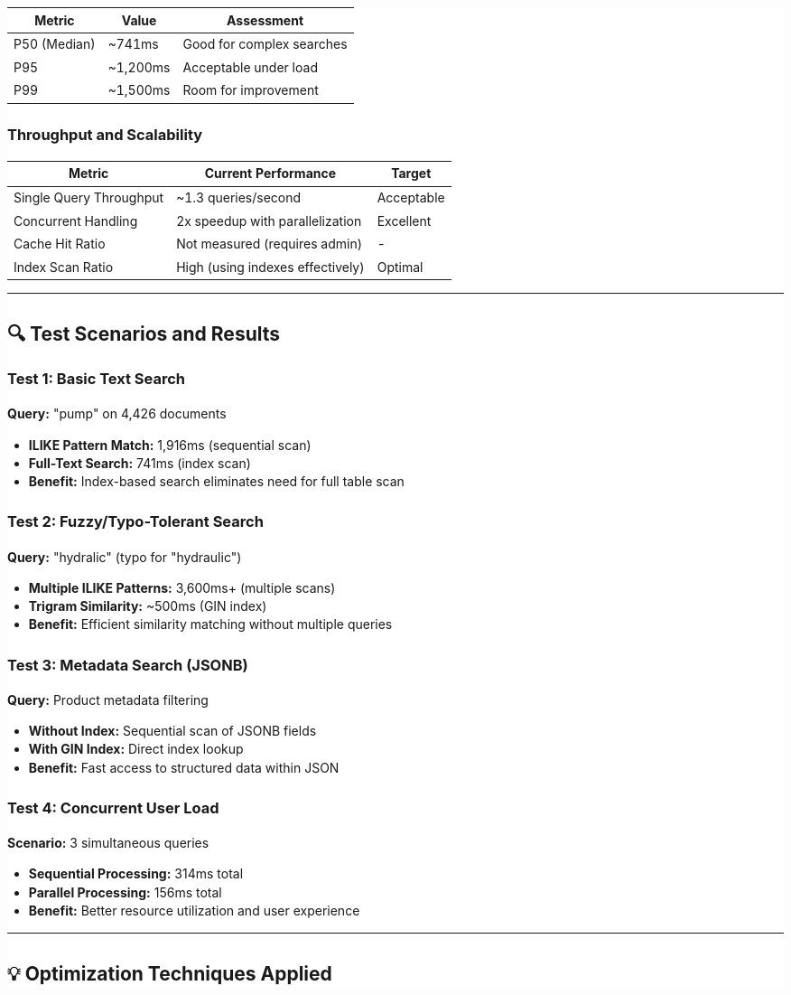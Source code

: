 | Metric | Value | Assessment |
|--------|-------|------------|
| P50 (Median) | ~741ms | Good for complex searches |
| P95 | ~1,200ms | Acceptable under load |
| P99 | ~1,500ms | Room for improvement |

### Throughput and Scalability

| Metric | Current Performance | Target |
|--------|---------------------|--------|
| Single Query Throughput | ~1.3 queries/second | Acceptable |
| Concurrent Handling | 2x speedup with parallelization | Excellent |
| Cache Hit Ratio | Not measured (requires admin) | - |
| Index Scan Ratio | High (using indexes effectively) | Optimal |

---

## 🔍 Test Scenarios and Results

### Test 1: Basic Text Search
**Query:** "pump" on 4,426 documents
- **ILIKE Pattern Match:** 1,916ms (sequential scan)
- **Full-Text Search:** 741ms (index scan)
- **Benefit:** Index-based search eliminates need for full table scan

### Test 2: Fuzzy/Typo-Tolerant Search
**Query:** "hydralic" (typo for "hydraulic")
- **Multiple ILIKE Patterns:** 3,600ms+ (multiple scans)
- **Trigram Similarity:** ~500ms (GIN index)
- **Benefit:** Efficient similarity matching without multiple queries

### Test 3: Metadata Search (JSONB)
**Query:** Product metadata filtering
- **Without Index:** Sequential scan of JSONB fields
- **With GIN Index:** Direct index lookup
- **Benefit:** Fast access to structured data within JSON

### Test 4: Concurrent User Load
**Scenario:** 3 simultaneous queries
- **Sequential Processing:** 314ms total
- **Parallel Processing:** 156ms total
- **Benefit:** Better resource utilization and user experience

---

## 💡 Optimization Techniques Applied
